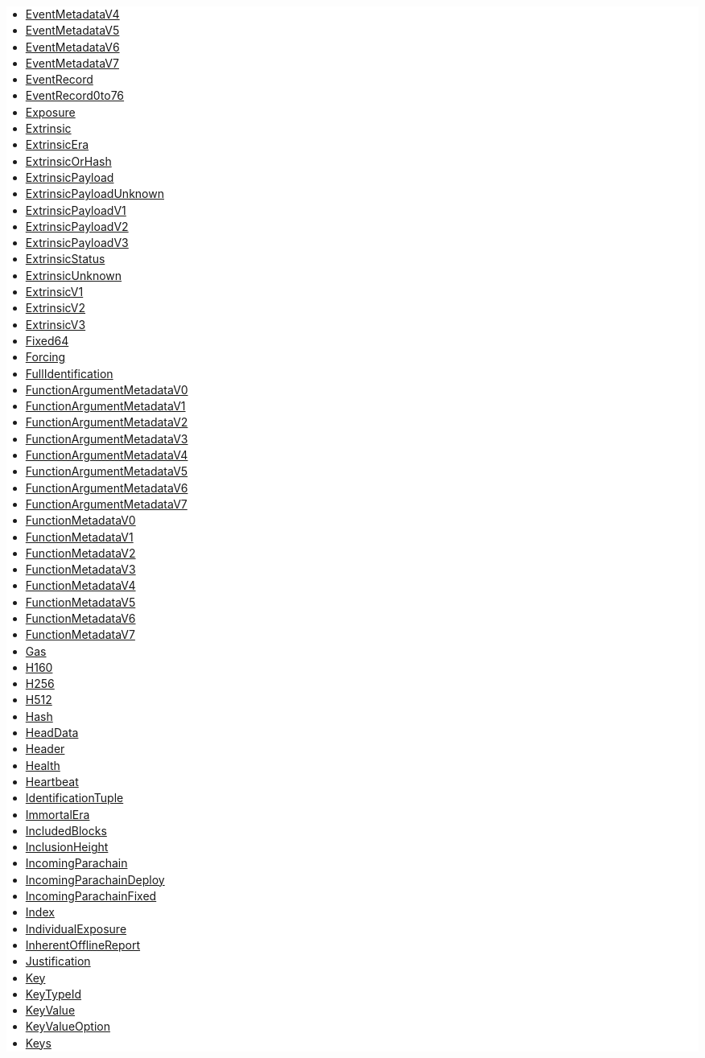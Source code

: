 * [EventMetadataV4](_interfaceregistry_.interfaceregistry.md#eventmetadatav4)
* [EventMetadataV5](_interfaceregistry_.interfaceregistry.md#eventmetadatav5)
* [EventMetadataV6](_interfaceregistry_.interfaceregistry.md#eventmetadatav6)
* [EventMetadataV7](_interfaceregistry_.interfaceregistry.md#eventmetadatav7)
* [EventRecord](_interfaceregistry_.interfaceregistry.md#eventrecord)
* [EventRecord0to76](_interfaceregistry_.interfaceregistry.md#eventrecord0to76)
* [Exposure](_interfaceregistry_.interfaceregistry.md#exposure)
* [Extrinsic](_interfaceregistry_.interfaceregistry.md#extrinsic)
* [ExtrinsicEra](_interfaceregistry_.interfaceregistry.md#extrinsicera)
* [ExtrinsicOrHash](_interfaceregistry_.interfaceregistry.md#extrinsicorhash)
* [ExtrinsicPayload](_interfaceregistry_.interfaceregistry.md#extrinsicpayload)
* [ExtrinsicPayloadUnknown](_interfaceregistry_.interfaceregistry.md#extrinsicpayloadunknown)
* [ExtrinsicPayloadV1](_interfaceregistry_.interfaceregistry.md#extrinsicpayloadv1)
* [ExtrinsicPayloadV2](_interfaceregistry_.interfaceregistry.md#extrinsicpayloadv2)
* [ExtrinsicPayloadV3](_interfaceregistry_.interfaceregistry.md#extrinsicpayloadv3)
* [ExtrinsicStatus](_interfaceregistry_.interfaceregistry.md#extrinsicstatus)
* [ExtrinsicUnknown](_interfaceregistry_.interfaceregistry.md#extrinsicunknown)
* [ExtrinsicV1](_interfaceregistry_.interfaceregistry.md#extrinsicv1)
* [ExtrinsicV2](_interfaceregistry_.interfaceregistry.md#extrinsicv2)
* [ExtrinsicV3](_interfaceregistry_.interfaceregistry.md#extrinsicv3)
* [Fixed64](_interfaceregistry_.interfaceregistry.md#fixed64)
* [Forcing](_interfaceregistry_.interfaceregistry.md#forcing)
* [FullIdentification](_interfaceregistry_.interfaceregistry.md#fullidentification)
* [FunctionArgumentMetadataV0](_interfaceregistry_.interfaceregistry.md#functionargumentmetadatav0)
* [FunctionArgumentMetadataV1](_interfaceregistry_.interfaceregistry.md#functionargumentmetadatav1)
* [FunctionArgumentMetadataV2](_interfaceregistry_.interfaceregistry.md#functionargumentmetadatav2)
* [FunctionArgumentMetadataV3](_interfaceregistry_.interfaceregistry.md#functionargumentmetadatav3)
* [FunctionArgumentMetadataV4](_interfaceregistry_.interfaceregistry.md#functionargumentmetadatav4)
* [FunctionArgumentMetadataV5](_interfaceregistry_.interfaceregistry.md#functionargumentmetadatav5)
* [FunctionArgumentMetadataV6](_interfaceregistry_.interfaceregistry.md#functionargumentmetadatav6)
* [FunctionArgumentMetadataV7](_interfaceregistry_.interfaceregistry.md#functionargumentmetadatav7)
* [FunctionMetadataV0](_interfaceregistry_.interfaceregistry.md#functionmetadatav0)
* [FunctionMetadataV1](_interfaceregistry_.interfaceregistry.md#functionmetadatav1)
* [FunctionMetadataV2](_interfaceregistry_.interfaceregistry.md#functionmetadatav2)
* [FunctionMetadataV3](_interfaceregistry_.interfaceregistry.md#functionmetadatav3)
* [FunctionMetadataV4](_interfaceregistry_.interfaceregistry.md#functionmetadatav4)
* [FunctionMetadataV5](_interfaceregistry_.interfaceregistry.md#functionmetadatav5)
* [FunctionMetadataV6](_interfaceregistry_.interfaceregistry.md#functionmetadatav6)
* [FunctionMetadataV7](_interfaceregistry_.interfaceregistry.md#functionmetadatav7)
* [Gas](_interfaceregistry_.interfaceregistry.md#gas)
* [H160](_interfaceregistry_.interfaceregistry.md#h160)
* [H256](_interfaceregistry_.interfaceregistry.md#h256)
* [H512](_interfaceregistry_.interfaceregistry.md#h512)
* [Hash](_interfaceregistry_.interfaceregistry.md#hash)
* [HeadData](_interfaceregistry_.interfaceregistry.md#headdata)
* [Header](_interfaceregistry_.interfaceregistry.md#header)
* [Health](_interfaceregistry_.interfaceregistry.md#health)
* [Heartbeat](_interfaceregistry_.interfaceregistry.md#heartbeat)
* [IdentificationTuple](_interfaceregistry_.interfaceregistry.md#identificationtuple)
* [ImmortalEra](_interfaceregistry_.interfaceregistry.md#immortalera)
* [IncludedBlocks](_interfaceregistry_.interfaceregistry.md#includedblocks)
* [InclusionHeight](_interfaceregistry_.interfaceregistry.md#inclusionheight)
* [IncomingParachain](_interfaceregistry_.interfaceregistry.md#incomingparachain)
* [IncomingParachainDeploy](_interfaceregistry_.interfaceregistry.md#incomingparachaindeploy)
* [IncomingParachainFixed](_interfaceregistry_.interfaceregistry.md#incomingparachainfixed)
* [Index](_interfaceregistry_.interfaceregistry.md#index)
* [IndividualExposure](_interfaceregistry_.interfaceregistry.md#individualexposure)
* [InherentOfflineReport](_interfaceregistry_.interfaceregistry.md#inherentofflinereport)
* [Justification](_interfaceregistry_.interfaceregistry.md#justification)
* [Key](_interfaceregistry_.interfaceregistry.md#key)
* [KeyTypeId](_interfaceregistry_.interfaceregistry.md#keytypeid)
* [KeyValue](_interfaceregistry_.interfaceregistry.md#keyvalue)
* [KeyValueOption](_interfaceregistry_.interfaceregistry.md#keyvalueoption)
* [Keys](_interfaceregistry_.interfaceregistry.md#keys)